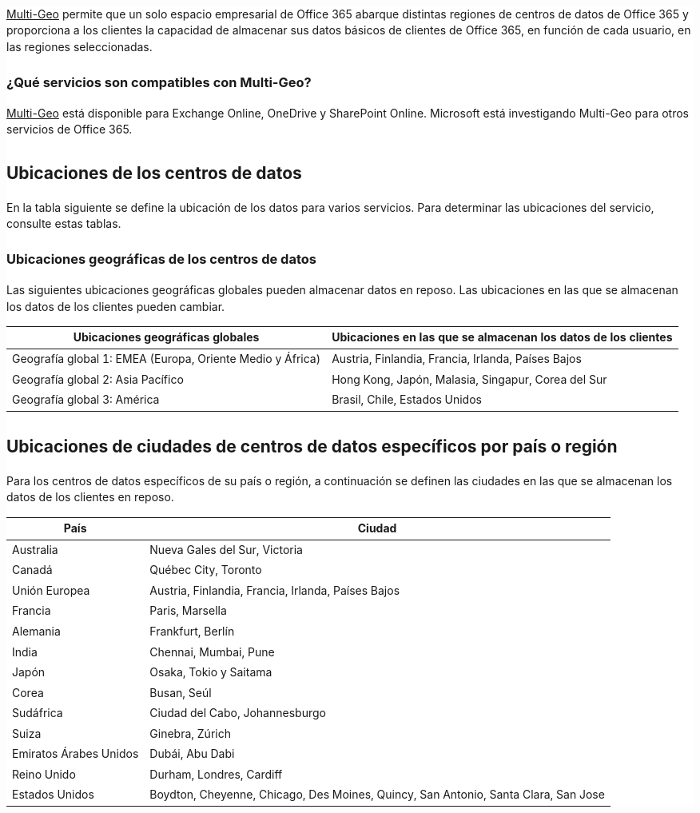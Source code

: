 [Multi-Geo](https://go.microsoft.com/fwlink/p/?linkid=872033) permite que un solo espacio empresarial de Office 365 abarque distintas regiones de centros de datos de Office 365 y proporciona a los clientes la capacidad de almacenar sus datos básicos de clientes de Office 365, en función de cada usuario, en las regiones seleccionadas.

### <a name="what-services-support-multi-geo"></a>¿Qué servicios son compatibles con Multi-Geo?

[Multi-Geo](https://go.microsoft.com/fwlink/p/?linkid=872033) está disponible para Exchange Online, OneDrive y SharePoint Online. Microsoft está investigando Multi-Geo para otros servicios de Office 365.

## <a name="data-center-locations"></a>Ubicaciones de los centros de datos

En la tabla siguiente se define la ubicación de los datos para varios servicios. Para determinar las ubicaciones del servicio, consulte estas tablas.

### <a name="data-center-geographies"></a>Ubicaciones geográficas de los centros de datos

Las siguientes ubicaciones geográficas globales pueden almacenar datos en reposo. Las ubicaciones en las que se almacenan los datos de los clientes pueden cambiar. 

| Ubicaciones geográficas globales | Ubicaciones en las que se almacenan los datos de los clientes |
| --- | --- |
| Geografía global 1: EMEA (Europa, Oriente Medio y África) | Austria, Finlandia, Francia, Irlanda, Países Bajos |
| Geografía global 2: Asia Pacífico | Hong Kong, Japón, Malasia, Singapur, Corea del Sur |
| Geografía global 3: América | Brasil, Chile, Estados Unidos |

## <a name="countryregion-specific-data-center-city-locations"></a>Ubicaciones de ciudades de centros de datos específicos por país o región

Para los centros de datos específicos de su país o región, a continuación se definen las ciudades en las que se almacenan los datos de los clientes en reposo.

| País | Ciudad |
| --- | --- |
| Australia | Nueva Gales del Sur, Victoria |
| Canadá | Québec City, Toronto |
| Unión Europea | Austria, Finlandia, Francia, Irlanda, Países Bajos |
| Francia | Paris, Marsella |
| Alemania | Frankfurt, Berlín |
| India | Chennai, Mumbai, Pune |
| Japón | Osaka, Tokio y Saitama |
| Corea | Busan, Seúl |
| Sudáfrica | Ciudad del Cabo, Johannesburgo |
| Suiza | Ginebra, Zúrich |
| Emiratos Árabes Unidos | Dubái, Abu Dabi |
| Reino Unido | Durham, Londres, Cardiff |
| Estados Unidos |  Boydton, Cheyenne, Chicago, Des Moines, Quincy, San Antonio, Santa Clara, San Jose |
